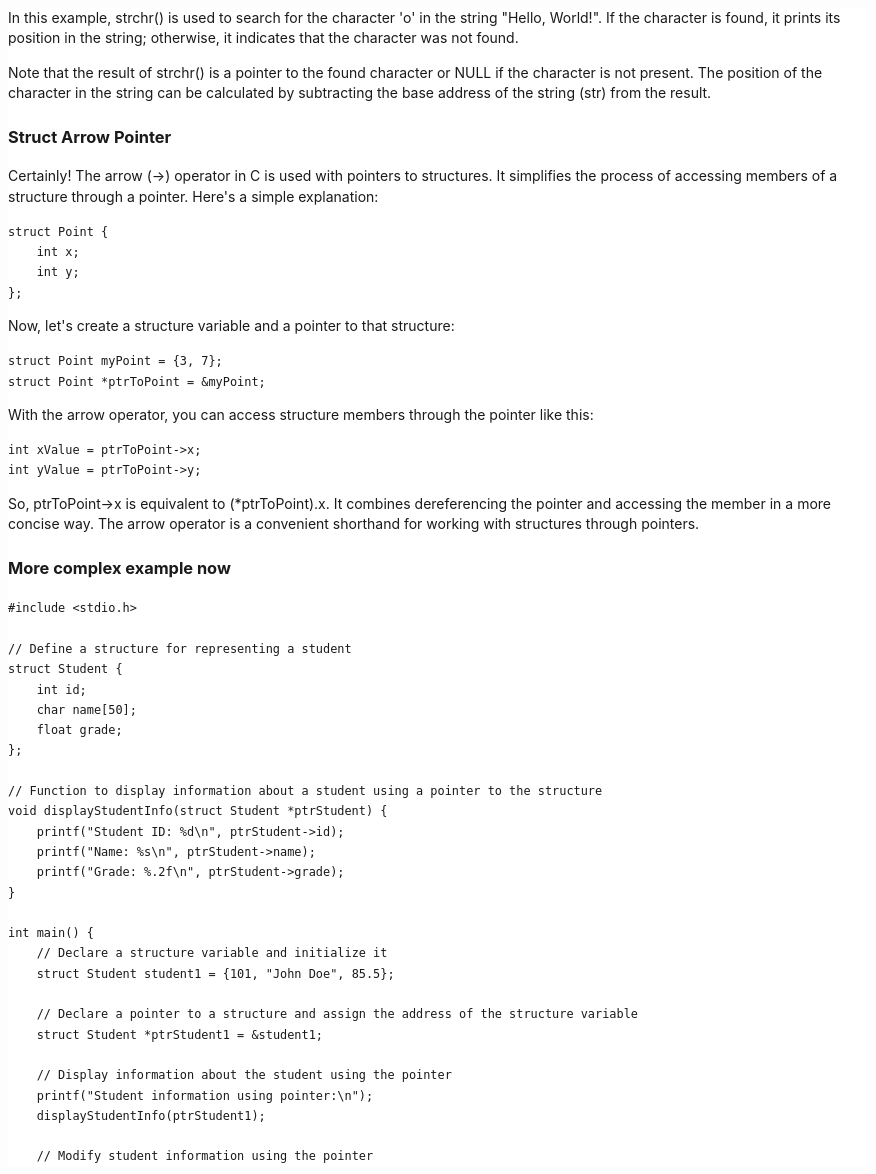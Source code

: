 In this example, strchr() is used to search for the character 'o' in the string "Hello, World!". If the character is found, it prints its position in the string; otherwise, it indicates that the character was not found.

Note that the result of strchr() is a pointer to the found character or NULL if the character is not present. The position of the character in the string can be calculated by subtracting the base address of the string (str) from the result.

### Struct Arrow Pointer

Certainly! The arrow (->) operator in C is used with pointers to structures. It simplifies the process of accessing members of a structure through a pointer. Here's a simple explanation:

```
struct Point {
    int x;
    int y;
};
```

Now, let's create a structure variable and a pointer to that structure:

```
struct Point myPoint = {3, 7};
struct Point *ptrToPoint = &myPoint;
```

With the arrow operator, you can access structure members through the pointer like this:

```
int xValue = ptrToPoint->x;
int yValue = ptrToPoint->y;
```
So, ptrToPoint->x is equivalent to (*ptrToPoint).x. It combines dereferencing the pointer and accessing the member in a more concise way. The arrow operator is a convenient shorthand for working with structures through pointers.

### More complex example now

```
#include <stdio.h>

// Define a structure for representing a student
struct Student {
    int id;
    char name[50];
    float grade;
};

// Function to display information about a student using a pointer to the structure
void displayStudentInfo(struct Student *ptrStudent) {
    printf("Student ID: %d\n", ptrStudent->id);
    printf("Name: %s\n", ptrStudent->name);
    printf("Grade: %.2f\n", ptrStudent->grade);
}

int main() {
    // Declare a structure variable and initialize it
    struct Student student1 = {101, "John Doe", 85.5};

    // Declare a pointer to a structure and assign the address of the structure variable
    struct Student *ptrStudent1 = &student1;

    // Display information about the student using the pointer
    printf("Student information using pointer:\n");
    displayStudentInfo(ptrStudent1);

    // Modify student information using the pointer
```